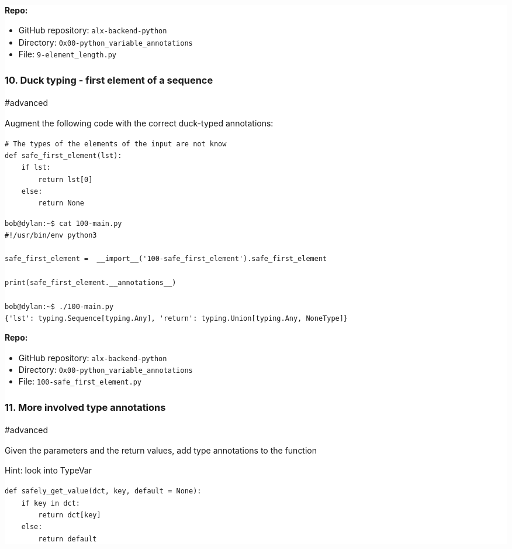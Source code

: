**Repo:**

-   GitHub repository:  `alx-backend-python`
-   Directory:  `0x00-python_variable_annotations`
-   File:  `9-element_length.py`


### 10. Duck typing - first element of a sequence

#advanced

Augment the following code with the correct duck-typed annotations:

```
# The types of the elements of the input are not know
def safe_first_element(lst):
    if lst:
        return lst[0]
    else:
        return None

```

```
bob@dylan:~$ cat 100-main.py 
#!/usr/bin/env python3

safe_first_element =  __import__('100-safe_first_element').safe_first_element

print(safe_first_element.__annotations__)

bob@dylan:~$ ./100-main.py 
{'lst': typing.Sequence[typing.Any], 'return': typing.Union[typing.Any, NoneType]}

```

**Repo:**

-   GitHub repository:  `alx-backend-python`
-   Directory:  `0x00-python_variable_annotations`
-   File:  `100-safe_first_element.py`


### 11. More involved type annotations

#advanced

Given the parameters and the return values, add type annotations to the function

Hint: look into TypeVar

```
def safely_get_value(dct, key, default = None):
    if key in dct:
        return dct[key]
    else:
        return default

```
